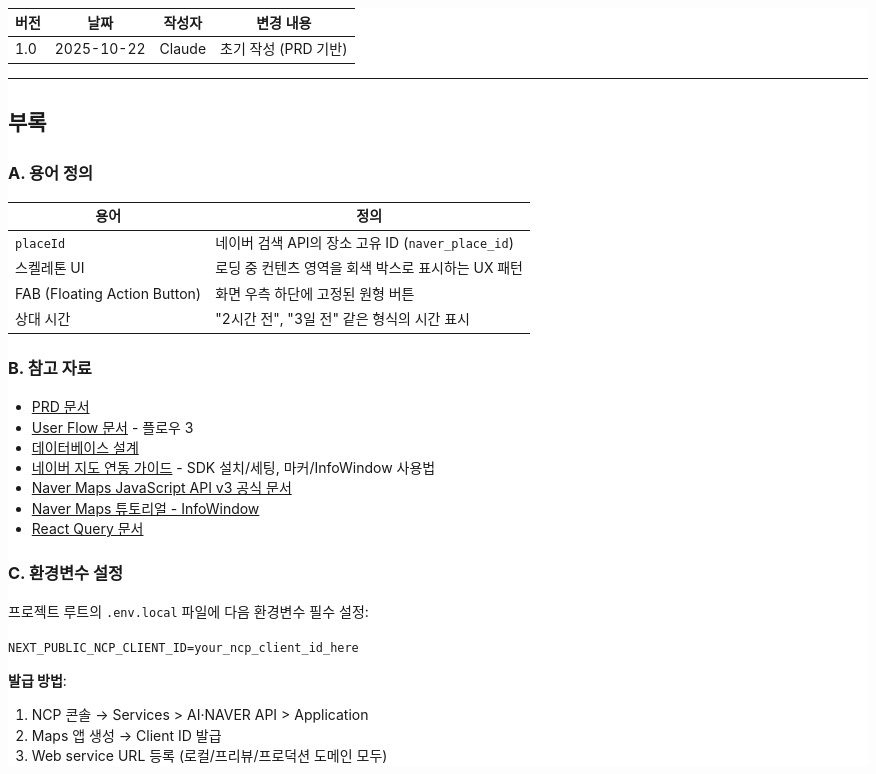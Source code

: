 | 버전 | 날짜 | 작성자 | 변경 내용 |
|------|------|--------|-----------|
| 1.0  | 2025-10-22 | Claude | 초기 작성 (PRD 기반) |

---

## 부록

### A. 용어 정의

| 용어 | 정의 |
|------|------|
| `placeId` | 네이버 검색 API의 장소 고유 ID (`naver_place_id`) |
| 스켈레톤 UI | 로딩 중 컨텐츠 영역을 회색 박스로 표시하는 UX 패턴 |
| FAB (Floating Action Button) | 화면 우측 하단에 고정된 원형 버튼 |
| 상대 시간 | "2시간 전", "3일 전" 같은 형식의 시간 표시 |

### B. 참고 자료

- [PRD 문서](../../prd.md)
- [User Flow 문서](../../userflow.md) - 플로우 3
- [데이터베이스 설계](../../database.md)
- [네이버 지도 연동 가이드](../../naver-maps-integration.md) - SDK 설치/세팅, 마커/InfoWindow 사용법
- [Naver Maps JavaScript API v3 공식 문서](https://navermaps.github.io/maps.js.ncp/)
- [Naver Maps 튜토리얼 - InfoWindow](https://navermaps.github.io/maps.js.ncp/docs/tutorial-infowindow.example.html)
- [React Query 문서](https://tanstack.com/query/latest/docs/react/overview)

### C. 환경변수 설정

프로젝트 루트의 `.env.local` 파일에 다음 환경변수 필수 설정:

```
NEXT_PUBLIC_NCP_CLIENT_ID=your_ncp_client_id_here
```

**발급 방법**:
1. NCP 콘솔 → Services > AI·NAVER API > Application
2. Maps 앱 생성 → Client ID 발급
3. Web service URL 등록 (로컬/프리뷰/프로덕션 도메인 모두)

